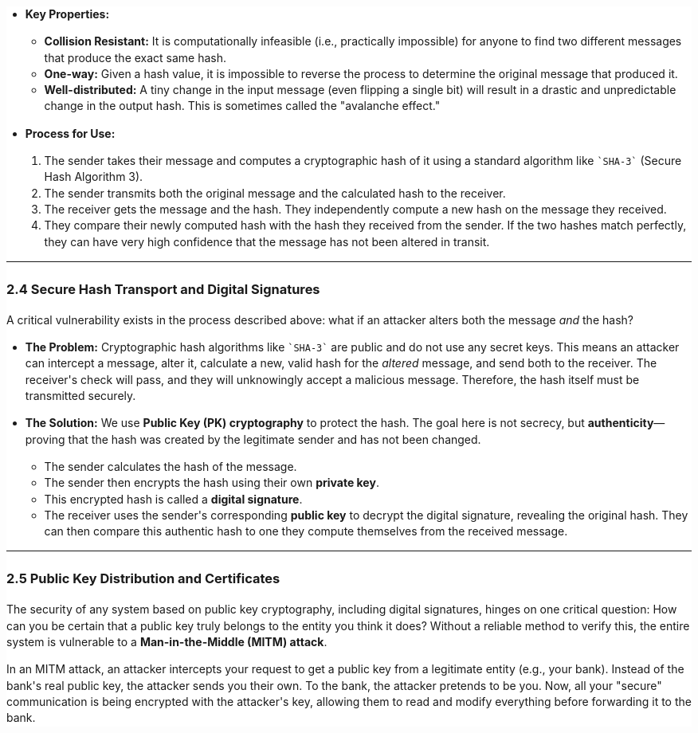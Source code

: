 *   **Key Properties:**
    *   **Collision Resistant:** It is computationally infeasible (i.e., practically impossible) for anyone to find two different messages that produce the exact same hash.
    *   **One-way:** Given a hash value, it is impossible to reverse the process to determine the original message that produced it.
    *   **Well-distributed:** A tiny change in the input message (even flipping a single bit) will result in a drastic and unpredictable change in the output hash. This is sometimes called the "avalanche effect."

*   **Process for Use:**
    1.  The sender takes their message and computes a cryptographic hash of it using a standard algorithm like `` `SHA-3` `` (Secure Hash Algorithm 3).
    2.  The sender transmits both the original message and the calculated hash to the receiver.
    3.  The receiver gets the message and the hash. They independently compute a new hash on the message they received.
    4.  They compare their newly computed hash with the hash they received from the sender. If the two hashes match perfectly, they can have very high confidence that the message has not been altered in transit.

***

### 2.4 Secure Hash Transport and Digital Signatures
A critical vulnerability exists in the process described above: what if an attacker alters both the message *and* the hash?

*   **The Problem:** Cryptographic hash algorithms like `` `SHA-3` `` are public and do not use any secret keys. This means an attacker can intercept a message, alter it, calculate a new, valid hash for the *altered* message, and send both to the receiver. The receiver's check will pass, and they will unknowingly accept a malicious message. Therefore, the hash itself must be transmitted securely.

*   **The Solution:** We use **Public Key (PK) cryptography** to protect the hash. The goal here is not secrecy, but **authenticity**—proving that the hash was created by the legitimate sender and has not been changed.
    *   The sender calculates the hash of the message.
    *   The sender then encrypts the hash using their own **private key**.
    *   This encrypted hash is called a **digital signature**.
    *   The receiver uses the sender's corresponding **public key** to decrypt the digital signature, revealing the original hash. They can then compare this authentic hash to one they compute themselves from the received message.

***

### 2.5 Public Key Distribution and Certificates
The security of any system based on public key cryptography, including digital signatures, hinges on one critical question: How can you be certain that a public key truly belongs to the entity you think it does? Without a reliable method to verify this, the entire system is vulnerable to a **Man-in-the-Middle (MITM) attack**.

In an MITM attack, an attacker intercepts your request to get a public key from a legitimate entity (e.g., your bank). Instead of the bank's real public key, the attacker sends you their own. To the bank, the attacker pretends to be you. Now, all your "secure" communication is being encrypted with the attacker's key, allowing them to read and modify everything before forwarding it to the bank.
